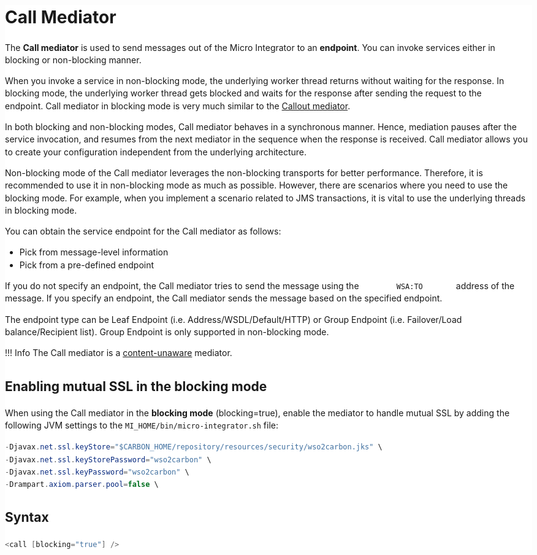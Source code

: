 # Call Mediator

The **Call mediator** is used to send messages out of the Micro Integrator to an **endpoint**. You can invoke services either in blocking or non-blocking manner.

When you invoke a service in non-blocking mode, the underlying worker
thread returns without waiting for the response. In blocking mode, the
underlying worker thread gets blocked and waits for the response after
sending the request to the endpoint. Call mediator in blocking mode is
very much similar to the [Callout mediator](callout-Mediator.md).

In both blocking and non-blocking modes, Call mediator behaves in a synchronous manner. Hence, mediation pauses after the service invocation, and resumes from the next mediator in the sequence when the response is received. Call mediator allows you to create your configuration independent from the underlying architecture.

Non-blocking mode of the Call mediator leverages the non-blocking transports for better performance. Therefore, it is recommended to use it in non-blocking mode as much as possible. However, there are scenarios where you need to use the blocking mode. For example, when you implement a scenario related to JMS transactions, it is vital to use the underlying threads in blocking mode.

You can obtain the service endpoint for the Call mediator as follows:

-   Pick from message-level information
-   Pick from a pre-defined endpoint

If you do not specify an endpoint, the Call mediator tries to send the
message using the `         WSA:TO        ` address of the message. If
you specify an endpoint, the Call mediator sends the message based on
the specified endpoint.

The endpoint type can be Leaf Endpoint (i.e. Address/WSDL/Default/HTTP)
or Group Endpoint (i.e. Failover/Load balance/Recipient list). Group
Endpoint is only supported in non-blocking mode.

!!! Info
    The Call mediator is a [content-unaware](../../../references/mediators/about-mediators/#classification-of-mediators) mediator.

## Enabling mutual SSL in the blocking mode

When using the Call mediator in the **blocking mode** (blocking=true), enable the mediator to handle mutual SSL by adding the following JVM settings to the `MI_HOME/bin/micro-integrator.sh` file:

``` java
-Djavax.net.ssl.keyStore="$CARBON_HOME/repository/resources/security/wso2carbon.jks" \
-Djavax.net.ssl.keyStorePassword="wso2carbon" \
-Djavax.net.ssl.keyPassword="wso2carbon" \
-Drampart.axiom.parser.pool=false \
```

## Syntax

``` java
<call [blocking="true"] />
```
